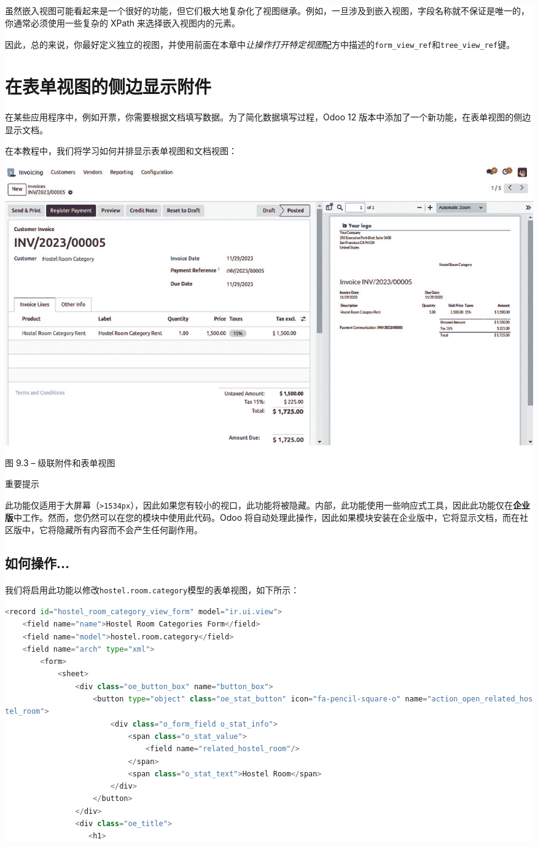 虽然嵌入视图可能看起来是一个很好的功能，但它们极大地复杂化了视图继承。例如，一旦涉及到嵌入视图，字段名称就不保证是唯一的，你通常必须使用一些复杂的 XPath 来选择嵌入视图内的元素。

因此，总的来说，你最好定义独立的视图，并使用前面在本章中*让操作打开特定视图*配方中描述的`form_view_ref`和`tree_view_ref`键。

# 在表单视图的侧边显示附件

在某些应用程序中，例如开票，你需要根据文档填写数据。为了简化数据填写过程，Odoo 12 版本中添加了一个新功能，在表单视图的侧边显示文档。

在本教程中，我们将学习如何并排显示表单视图和文档视图：

![图 9.3 – 级联附件和表单视图](img/B20997_09_3.jpg)

图 9.3 – 级联附件和表单视图

重要提示

此功能仅适用于大屏幕（`>1534px`），因此如果您有较小的视口，此功能将被隐藏。内部，此功能使用一些响应式工具，因此此功能仅在**企业版**中工作。然而，您仍然可以在您的模块中使用此代码。Odoo 将自动处理此操作，因此如果模块安装在企业版中，它将显示文档，而在社区版中，它将隐藏所有内容而不会产生任何副作用。

## 如何操作...

我们将启用此功能以修改`hostel.room.category`模型的表单视图，如下所示：

```py
<record id="hostel_room_category_view_form" model="ir.ui.view">
    <field name="name">Hostel Room Categories Form</field>
    <field name="model">hostel.room.category</field>
    <field name="arch" type="xml">
        <form>
            <sheet>
                <div class="oe_button_box" name="button_box">
                    <button type="object" class="oe_stat_button" icon="fa-pencil-square-o" name="action_open_related_hostel_room">
                        <div class="o_form_field o_stat_info">
                            <span class="o_stat_value">
                                <field name="related_hostel_room"/>
                            </span>
                            <span class="o_stat_text">Hostel Room</span>
                        </div>
                    </button>
                </div>
                <div class="oe_title">
                   <h1>
```